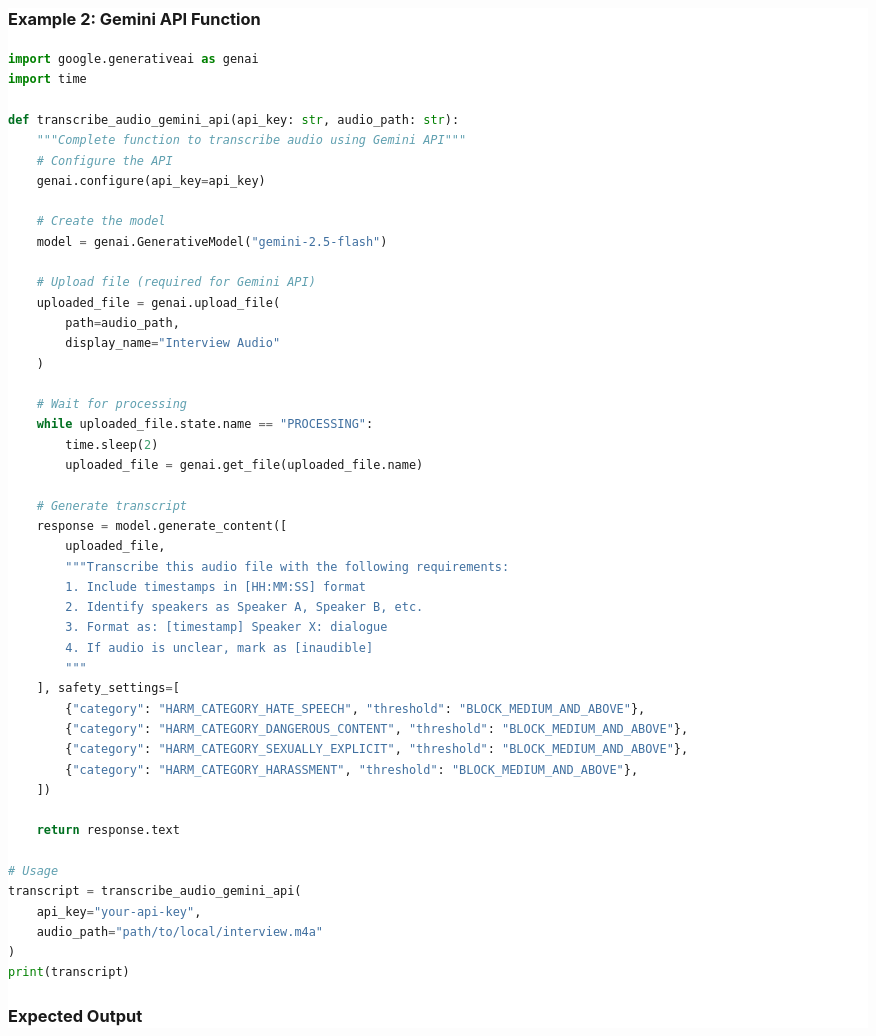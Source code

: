 ### Example 2: Gemini API Function

```python
import google.generativeai as genai
import time

def transcribe_audio_gemini_api(api_key: str, audio_path: str):
    """Complete function to transcribe audio using Gemini API"""
    # Configure the API
    genai.configure(api_key=api_key)

    # Create the model
    model = genai.GenerativeModel("gemini-2.5-flash")

    # Upload file (required for Gemini API)
    uploaded_file = genai.upload_file(
        path=audio_path,
        display_name="Interview Audio"
    )

    # Wait for processing
    while uploaded_file.state.name == "PROCESSING":
        time.sleep(2)
        uploaded_file = genai.get_file(uploaded_file.name)

    # Generate transcript
    response = model.generate_content([
        uploaded_file,
        """Transcribe this audio file with the following requirements:
        1. Include timestamps in [HH:MM:SS] format
        2. Identify speakers as Speaker A, Speaker B, etc.
        3. Format as: [timestamp] Speaker X: dialogue
        4. If audio is unclear, mark as [inaudible]
        """
    ], safety_settings=[
        {"category": "HARM_CATEGORY_HATE_SPEECH", "threshold": "BLOCK_MEDIUM_AND_ABOVE"},
        {"category": "HARM_CATEGORY_DANGEROUS_CONTENT", "threshold": "BLOCK_MEDIUM_AND_ABOVE"},
        {"category": "HARM_CATEGORY_SEXUALLY_EXPLICIT", "threshold": "BLOCK_MEDIUM_AND_ABOVE"},
        {"category": "HARM_CATEGORY_HARASSMENT", "threshold": "BLOCK_MEDIUM_AND_ABOVE"},
    ])

    return response.text

# Usage
transcript = transcribe_audio_gemini_api(
    api_key="your-api-key",
    audio_path="path/to/local/interview.m4a"
)
print(transcript)
```

### Expected Output
